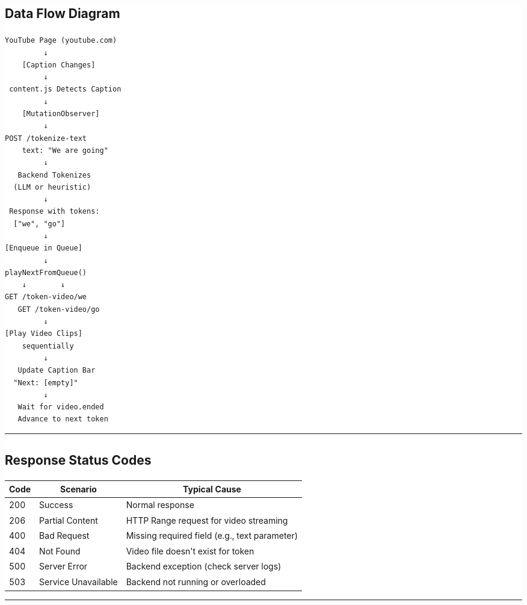 
## Data Flow Diagram

```
YouTube Page (youtube.com)
         ↓
    [Caption Changes]
         ↓
 content.js Detects Caption
         ↓
    [MutationObserver]
         ↓
POST /tokenize-text
    text: "We are going"
         ↓
   Backend Tokenizes
  (LLM or heuristic)
         ↓
 Response with tokens:
  ["we", "go"]
         ↓
[Enqueue in Queue]
         ↓
playNextFromQueue()
    ↓        ↓
GET /token-video/we
   GET /token-video/go
         ↓
[Play Video Clips]
    sequentially
         ↓
   Update Caption Bar
  "Next: [empty]"
         ↓
   Wait for video.ended
   Advance to next token
```

---

## Response Status Codes

| Code | Scenario | Typical Cause |
|------|----------|--------------|
| 200 | Success | Normal response |
| 206 | Partial Content | HTTP Range request for video streaming |
| 400 | Bad Request | Missing required field (e.g., text parameter) |
| 404 | Not Found | Video file doesn't exist for token |
| 500 | Server Error | Backend exception (check server logs) |
| 503 | Service Unavailable | Backend not running or overloaded |

---